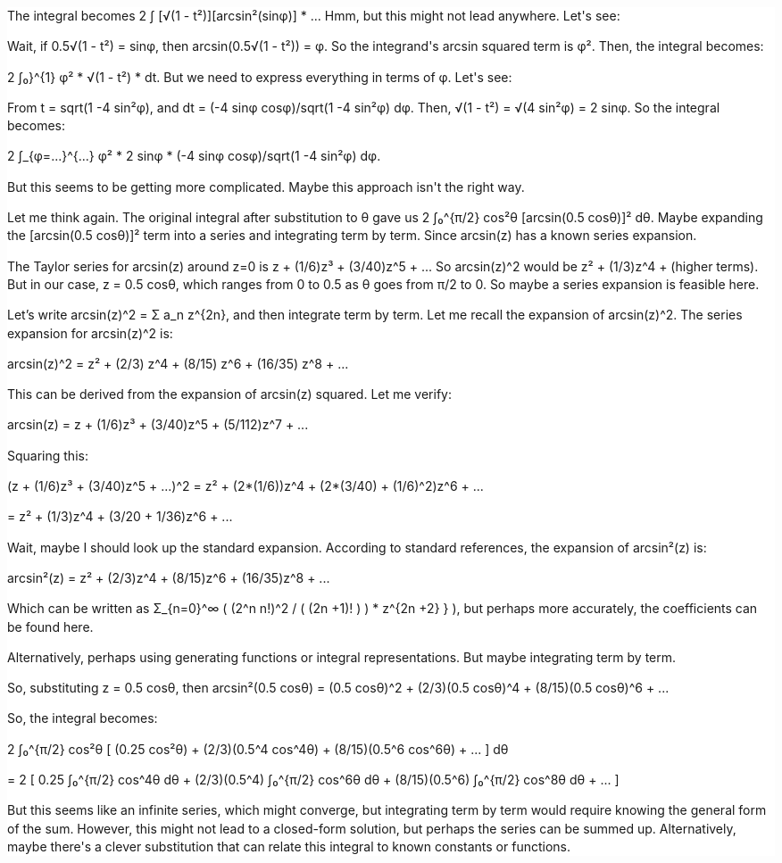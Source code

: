 The integral becomes 2 ∫ [√(1 - t²)][arcsin²(sinφ)] * ... Hmm, but this might not lead anywhere. Let's see:

Wait, if 0.5√(1 - t²) = sinφ, then arcsin(0.5√(1 - t²)) = φ. So the integrand's arcsin squared term is φ². Then, the integral becomes:

2 ∫₀}^{1} φ² * √(1 - t²) * dt. But we need to express everything in terms of φ. Let's see:

From t = sqrt(1 -4 sin²φ), and dt = (-4 sinφ cosφ)/sqrt(1 -4 sin²φ) dφ. Then, √(1 - t²) = √(4 sin²φ) = 2 sinφ. So the integral becomes:

2 ∫_{φ=...}^{...} φ² * 2 sinφ * (-4 sinφ cosφ)/sqrt(1 -4 sin²φ) dφ.

But this seems to be getting more complicated. Maybe this approach isn't the right way.

Let me think again. The original integral after substitution to θ gave us 2 ∫₀^{π/2} cos²θ [arcsin(0.5 cosθ)]² dθ. Maybe expanding the [arcsin(0.5 cosθ)]² term into a series and integrating term by term. Since arcsin(z) has a known series expansion.

The Taylor series for arcsin(z) around z=0 is z + (1/6)z³ + (3/40)z^5 + ... So arcsin(z)^2 would be z² + (1/3)z^4 + (higher terms). But in our case, z = 0.5 cosθ, which ranges from 0 to 0.5 as θ goes from π/2 to 0. So maybe a series expansion is feasible here.

Let’s write arcsin(z)^2 = Σ a_n z^{2n}, and then integrate term by term. Let me recall the expansion of arcsin(z)^2. The series expansion for arcsin(z)^2 is:

arcsin(z)^2 = z² + (2/3) z^4 + (8/15) z^6 + (16/35) z^8 + ... 

This can be derived from the expansion of arcsin(z) squared. Let me verify:

arcsin(z) = z + (1/6)z³ + (3/40)z^5 + (5/112)z^7 + ... 

Squaring this:

(z + (1/6)z³ + (3/40)z^5 + ...)^2 = z² + (2*(1/6))z^4 + (2*(3/40) + (1/6)^2)z^6 + ... 

= z² + (1/3)z^4 + (3/20 + 1/36)z^6 + ... 

Wait, maybe I should look up the standard expansion. According to standard references, the expansion of arcsin²(z) is:

arcsin²(z) = z² + (2/3)z^4 + (8/15)z^6 + (16/35)z^8 + ... 

Which can be written as Σ_{n=0}^∞ ( (2^n n!)^2 / ( (2n +1)! ) ) * z^{2n +2} } ), but perhaps more accurately, the coefficients can be found here.

Alternatively, perhaps using generating functions or integral representations. But maybe integrating term by term.

So, substituting z = 0.5 cosθ, then arcsin²(0.5 cosθ) = (0.5 cosθ)^2 + (2/3)(0.5 cosθ)^4 + (8/15)(0.5 cosθ)^6 + ... 

So, the integral becomes:

2 ∫₀^{π/2} cos²θ [ (0.25 cos²θ) + (2/3)(0.5^4 cos^4θ) + (8/15)(0.5^6 cos^6θ) + ... ] dθ

= 2 [ 0.25 ∫₀^{π/2} cos^4θ dθ + (2/3)(0.5^4) ∫₀^{π/2} cos^6θ dθ + (8/15)(0.5^6) ∫₀^{π/2} cos^8θ dθ + ... ]

But this seems like an infinite series, which might converge, but integrating term by term would require knowing the general form of the sum. However, this might not lead to a closed-form solution, but perhaps the series can be summed up. Alternatively, maybe there's a clever substitution that can relate this integral to known constants or functions.
